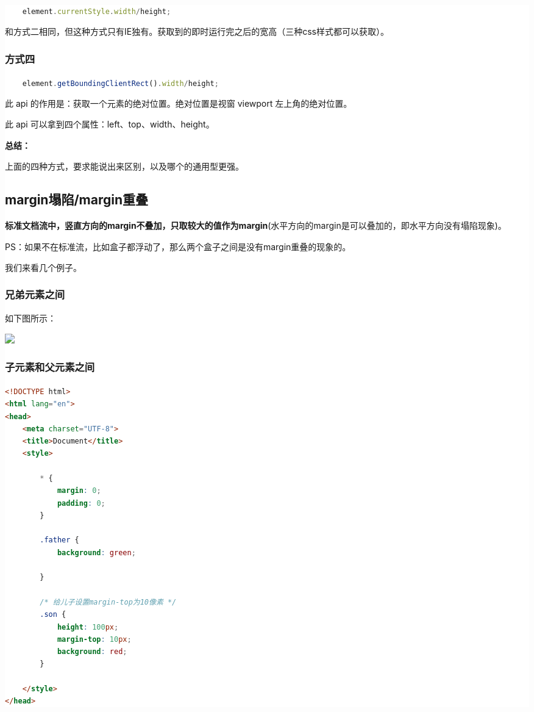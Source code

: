 
```javascript
	element.currentStyle.width/height;
```

和方式二相同，但这种方式只有IE独有。获取到的即时运行完之后的宽高（三种css样式都可以获取）。


### 方式四


```javascript
	element.getBoundingClientRect().width/height;
```

此 api 的作用是：获取一个元素的绝对位置。绝对位置是视窗 viewport 左上角的绝对位置。

此 api 可以拿到四个属性：left、top、width、height。

**总结：**

上面的四种方式，要求能说出来区别，以及哪个的通用型更强。


## margin塌陷/margin重叠


**标准文档流中，竖直方向的margin不叠加，只取较大的值作为margin**(水平方向的margin是可以叠加的，即水平方向没有塌陷现象)。

PS：如果不在标准流，比如盒子都浮动了，那么两个盒子之间是没有margin重叠的现象的。


我们来看几个例子。


### 兄弟元素之间

如下图所示：

![](http://img.smyhvae.com/20170805_0904.png)


### 子元素和父元素之间


```html
<!DOCTYPE html>
<html lang="en">
<head>
    <meta charset="UTF-8">
    <title>Document</title>
    <style>

        * {
            margin: 0;
            padding: 0;
        }

        .father {
            background: green;

        }

        /* 给儿子设置margin-top为10像素 */
        .son {
            height: 100px;
            margin-top: 10px;
            background: red;
        }

    </style>
</head>
```